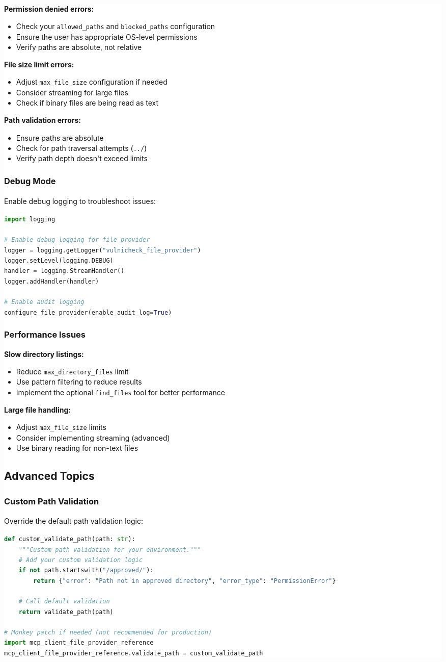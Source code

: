 **Permission denied errors:**
- Check your `allowed_paths` and `blocked_paths` configuration
- Ensure the user has appropriate OS-level permissions
- Verify paths are absolute, not relative

**File size limit errors:**
- Adjust `max_file_size` configuration if needed
- Consider streaming for large files
- Check if binary files are being read as text

**Path validation errors:**
- Ensure paths are absolute
- Check for path traversal attempts (`../`)
- Verify path depth doesn't exceed limits

### Debug Mode

Enable debug logging to troubleshoot issues:

```python
import logging

# Enable debug logging for file provider
logger = logging.getLogger("vulnicheck_file_provider")
logger.setLevel(logging.DEBUG)
handler = logging.StreamHandler()
logger.addHandler(handler)

# Enable audit logging
configure_file_provider(enable_audit_log=True)
```

### Performance Issues

**Slow directory listings:**
- Reduce `max_directory_files` limit
- Use pattern filtering to reduce results
- Implement the optional `find_files` tool for better performance

**Large file handling:**
- Adjust `max_file_size` limits
- Consider implementing streaming (advanced)
- Use binary reading for non-text files

## Advanced Topics

### Custom Path Validation

Override the default path validation logic:

```python
def custom_validate_path(path: str):
    """Custom path validation for your environment."""
    # Add your custom validation logic
    if not path.startswith("/approved/"):
        return {"error": "Path not in approved directory", "error_type": "PermissionError"}
    
    # Call default validation
    return validate_path(path)

# Monkey patch if needed (not recommended for production)
import mcp_client_file_provider_reference
mcp_client_file_provider_reference.validate_path = custom_validate_path
```
